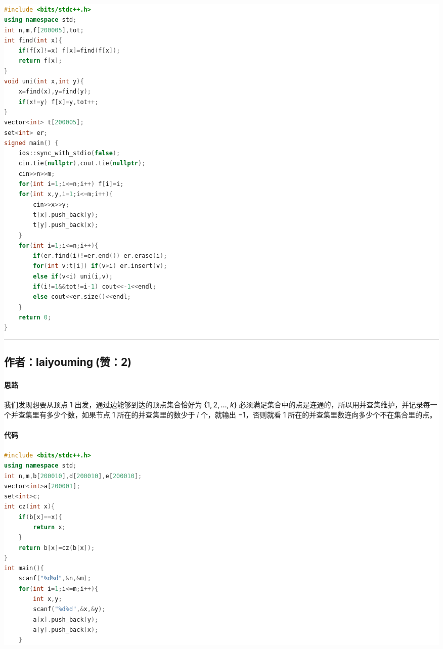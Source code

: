 ```cpp
#include <bits/stdc++.h>
using namespace std;
int n,m,f[200005],tot;
int find(int x){
	if(f[x]!=x) f[x]=find(f[x]);
	return f[x];
}
void uni(int x,int y){
	x=find(x),y=find(y);
	if(x!=y) f[x]=y,tot++;
}
vector<int> t[200005];
set<int> er;
signed main() {
	ios::sync_with_stdio(false);
	cin.tie(nullptr),cout.tie(nullptr);
	cin>>n>>m;
	for(int i=1;i<=n;i++) f[i]=i;
	for(int x,y,i=1;i<=m;i++){
		cin>>x>>y;
		t[x].push_back(y);
		t[y].push_back(x);
	}
	for(int i=1;i<=n;i++){
		if(er.find(i)!=er.end()) er.erase(i);
		for(int v:t[i]) if(v>i) er.insert(v);
		else if(v<i) uni(i,v);
		if(i!=1&&tot!=i-1) cout<<-1<<endl;
		else cout<<er.size()<<endl;
	}
	return 0; 
}
```

---

## 作者：laiyouming (赞：2)

#### 思路
我们发现想要从顶点 $1$ 出发，通过边能够到达的顶点集合恰好为 $\{1,2,\ldots,k\}$ 必须满足集合中的点是连通的，所以用并查集维护，并记录每一个并查集里有多少个数，如果节点 $1$ 所在的并查集里的数少于 $i$ 个，就输出 $-1$，否则就看 $1$ 所在的并查集里数连向多少个不在集合里的点。
#### 代码
```cpp
#include <bits/stdc++.h>
using namespace std;
int n,m,b[200010],d[200010],e[200010];
vector<int>a[200001];
set<int>c;
int cz(int x){
	if(b[x]==x){
		return x;
	}
	return b[x]=cz(b[x]);
}
int main(){
	scanf("%d%d",&n,&m);
	for(int i=1;i<=m;i++){
		int x,y;
		scanf("%d%d",&x,&y);
		a[x].push_back(y);
		a[y].push_back(x);
	}
```

[problemUrl]: https://atcoder.jp/contests/abc401/tasks/abc401_e